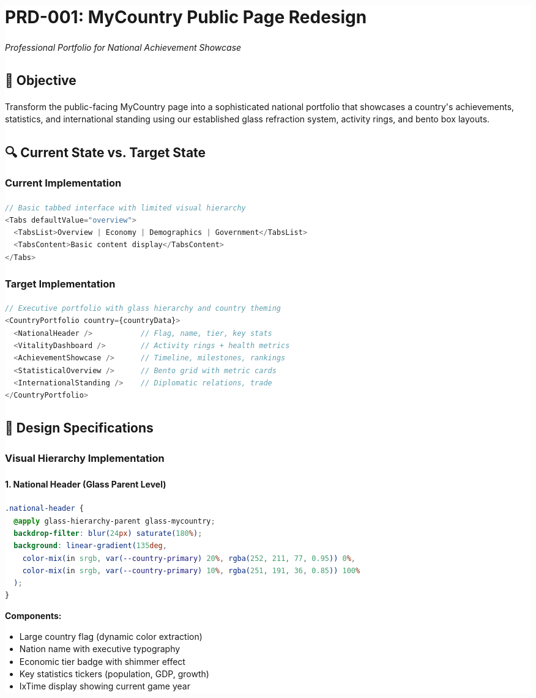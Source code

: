 # PRD-001: MyCountry Public Page Redesign
*Professional Portfolio for National Achievement Showcase*

## 🎯 Objective

Transform the public-facing MyCountry page into a sophisticated national portfolio that showcases a country's achievements, statistics, and international standing using our established glass refraction system, activity rings, and bento box layouts.

## 🔍 Current State vs. Target State

### Current Implementation
```typescript
// Basic tabbed interface with limited visual hierarchy
<Tabs defaultValue="overview">
  <TabsList>Overview | Economy | Demographics | Government</TabsList>
  <TabsContent>Basic content display</TabsContent>
</Tabs>
```

### Target Implementation
```typescript
// Executive portfolio with glass hierarchy and country theming
<CountryPortfolio country={countryData}>
  <NationalHeader />           // Flag, name, tier, key stats
  <VitalityDashboard />        // Activity rings + health metrics
  <AchievementShowcase />      // Timeline, milestones, rankings
  <StatisticalOverview />      // Bento grid with metric cards
  <InternationalStanding />    // Diplomatic relations, trade
</CountryPortfolio>
```

## 🎨 Design Specifications

### Visual Hierarchy Implementation

#### 1. National Header (Glass Parent Level)
```scss
.national-header {
  @apply glass-hierarchy-parent glass-mycountry;
  backdrop-filter: blur(24px) saturate(180%);
  background: linear-gradient(135deg, 
    color-mix(in srgb, var(--country-primary) 20%, rgba(252, 211, 77, 0.95)) 0%,
    color-mix(in srgb, var(--country-primary) 10%, rgba(251, 191, 36, 0.85)) 100%
  );
}
```

**Components:**
- Large country flag (dynamic color extraction)
- Nation name with executive typography
- Economic tier badge with shimmer effect
- Key statistics tickers (population, GDP, growth)
- IxTime display showing current game year
